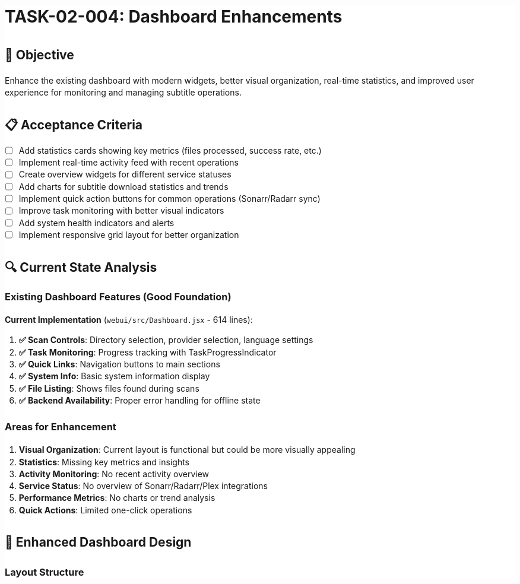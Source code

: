 



# TASK-02-004: Dashboard Enhancements

## 🎯 Objective

Enhance the existing dashboard with modern widgets, better visual organization,
real-time statistics, and improved user experience for monitoring and managing
subtitle operations.

## 📋 Acceptance Criteria

- [ ] Add statistics cards showing key metrics (files processed, success rate,
      etc.)
- [ ] Implement real-time activity feed with recent operations
- [ ] Create overview widgets for different service statuses
- [ ] Add charts for subtitle download statistics and trends
- [ ] Implement quick action buttons for common operations (Sonarr/Radarr sync)
- [ ] Improve task monitoring with better visual indicators
- [ ] Add system health indicators and alerts
- [ ] Implement responsive grid layout for better organization

## 🔍 Current State Analysis

### Existing Dashboard Features (Good Foundation)

**Current Implementation** (`webui/src/Dashboard.jsx` - 614 lines):

1. **✅ Scan Controls**: Directory selection, provider selection, language
   settings
2. **✅ Task Monitoring**: Progress tracking with TaskProgressIndicator
3. **✅ Quick Links**: Navigation buttons to main sections
4. **✅ System Info**: Basic system information display
5. **✅ File Listing**: Shows files found during scans
6. **✅ Backend Availability**: Proper error handling for offline state

### Areas for Enhancement

1. **Visual Organization**: Current layout is functional but could be more
   visually appealing
2. **Statistics**: Missing key metrics and insights
3. **Activity Monitoring**: No recent activity overview
4. **Service Status**: No overview of Sonarr/Radarr/Plex integrations
5. **Performance Metrics**: No charts or trend analysis
6. **Quick Actions**: Limited one-click operations

## 🎨 Enhanced Dashboard Design

### Layout Structure
